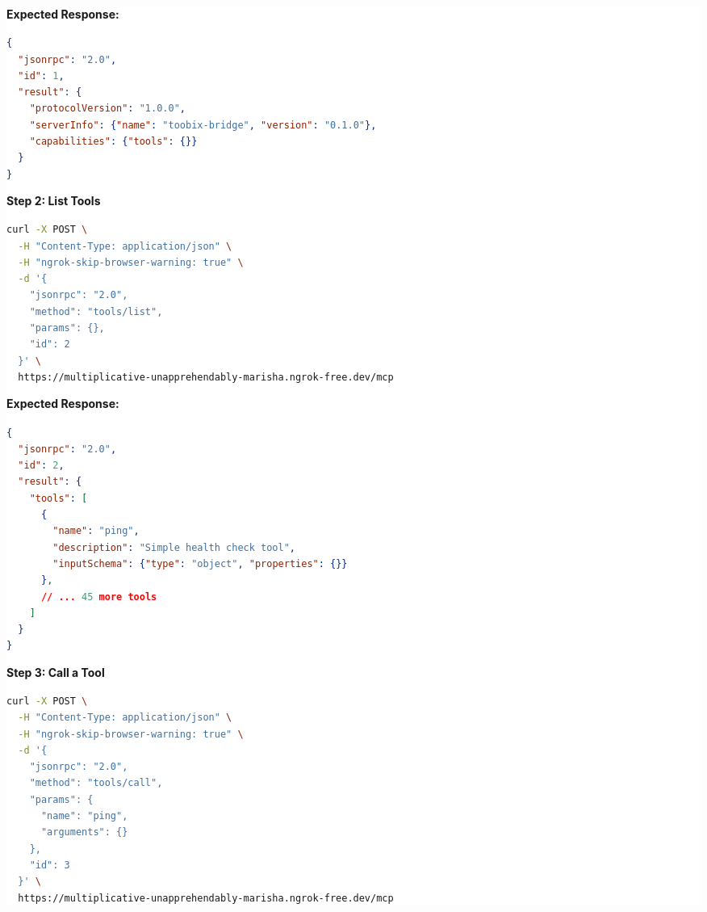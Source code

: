 **Expected Response:**
```json
{
  "jsonrpc": "2.0",
  "id": 1,
  "result": {
    "protocolVersion": "1.0.0",
    "serverInfo": {"name": "toobix-bridge", "version": "0.1.0"},
    "capabilities": {"tools": {}}
  }
}
```

**Step 2: List Tools**
```bash
curl -X POST \
  -H "Content-Type: application/json" \
  -H "ngrok-skip-browser-warning: true" \
  -d '{
    "jsonrpc": "2.0",
    "method": "tools/list",
    "params": {},
    "id": 2
  }' \
  https://multiplicative-unapprehendably-marisha.ngrok-free.dev/mcp
```

**Expected Response:**
```json
{
  "jsonrpc": "2.0",
  "id": 2,
  "result": {
    "tools": [
      {
        "name": "ping",
        "description": "Simple health check tool",
        "inputSchema": {"type": "object", "properties": {}}
      },
      // ... 45 more tools
    ]
  }
}
```

**Step 3: Call a Tool**
```bash
curl -X POST \
  -H "Content-Type: application/json" \
  -H "ngrok-skip-browser-warning: true" \
  -d '{
    "jsonrpc": "2.0",
    "method": "tools/call",
    "params": {
      "name": "ping",
      "arguments": {}
    },
    "id": 3
  }' \
  https://multiplicative-unapprehendably-marisha.ngrok-free.dev/mcp
```

